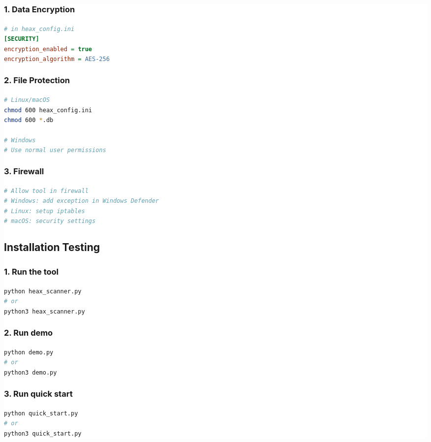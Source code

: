 ### 1. Data Encryption

```ini
# in heax_config.ini
[SECURITY]
encryption_enabled = true
encryption_algorithm = AES-256
```

### 2. File Protection

```bash
# Linux/macOS
chmod 600 heax_config.ini
chmod 600 *.db

# Windows
# Use normal user permissions
```

### 3. Firewall

```bash
# Allow tool in firewall
# Windows: add exception in Windows Defender
# Linux: setup iptables
# macOS: security settings
```

## Installation Testing

### 1. Run the tool

```bash
python heax_scanner.py
# or
python3 heax_scanner.py
```

### 2. Run demo

```bash
python demo.py
# or
python3 demo.py
```

### 3. Run quick start

```bash
python quick_start.py
# or
python3 quick_start.py
```
